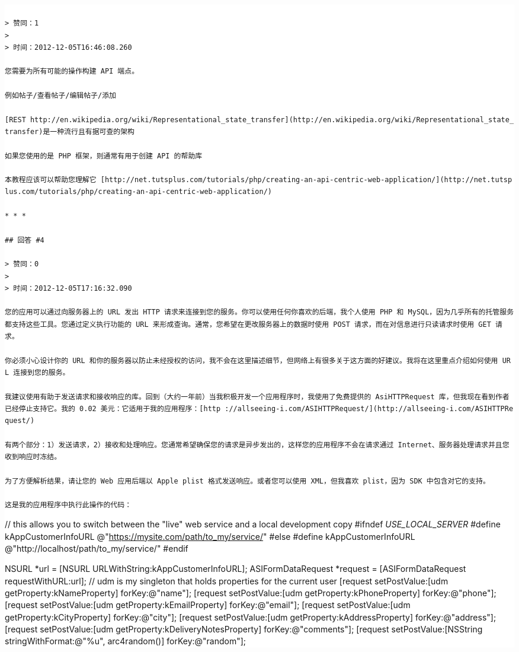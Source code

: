 ```

> 赞同：1
> 
> 时间：2012-12-05T16:46:08.260

您需要为所有可能的操作构建 API 端点。

例如帖子/查看帖子/编辑帖子/添加

[REST http://en.wikipedia.org/wiki/Representational_state_transfer](http://en.wikipedia.org/wiki/Representational_state_transfer)是一种流行且有据可查的架构

如果您使用的是 PHP 框架，则通常有用于创建 API 的帮助库

本教程应该可以帮助您理解它 [http://net.tutsplus.com/tutorials/php/creating-an-api-centric-web-application/](http://net.tutsplus.com/tutorials/php/creating-an-api-centric-web-application/)

* * *

## 回答 #4

> 赞同：0
> 
> 时间：2012-12-05T17:16:32.090

您的应用可以通过向服务器上的 URL 发出 HTTP 请求来连接到您的服务。你可以使用任何你喜欢的后端，我个人使用 PHP 和 MySQL，因为几乎所有的托管服务都支持这些工具。您通过定义执行功能的 URL 来形成查询。通常，您希望在更改服务器上的数据时使用 POST 请求，而在对信息进行只读请求时使用 GET 请求。

你必须小心设计你的 URL 和你的服务器以防止未经授权的访问，我不会在这里描述细节，但网络上有很多关于这方面的好建议。我将在这里重点介绍如何使用 URL 连接到您的服务。

我建议使用有助于发送请求和接收响应的库。回到（大约一年前）当我积极开发一个应用程序时，我使用了免费提供的 AsiHTTPRequest 库，但我现在看到作者已经停止支持它。我的 0.02 美元：它适用于我的应用程序：[http ://allseeing-i.com/ASIHTTPRequest/](http://allseeing-i.com/ASIHTTPRequest/)

有两个部分：1）发送请求，2）接收和处理响应。您通常希望确保您的请求是异步发出的，这样您的应用程序不会在请求通过 Internet、服务器处理请求并且您收到响应时冻结。

为了方便解析结果，请让您的 Web 应用后端以 Apple plist 格式发送响应。或者您可以使用 XML，但我喜欢 plist，因为 SDK 中包含对它的支持。

这是我的应用程序中执行此操作的代码：

```
// this allows you to switch between the "live" web service and a local development copy
#ifndef _USE_LOCAL_SERVER_
#define kAppCustomerInfoURL @"https://mysite.com/path/to_my/service/"
#else
#define kAppCustomerInfoURL @"http://localhost/path/to_my/service/"
#endif

NSURL *url = [NSURL URLWithString:kAppCustomerInfoURL];
ASIFormDataRequest *request = [ASIFormDataRequest requestWithURL:url];
// udm is my singleton that holds properties for the current user
[request setPostValue:[udm getProperty:kNameProperty] forKey:@"name"];
[request setPostValue:[udm getProperty:kPhoneProperty] forKey:@"phone"];
[request setPostValue:[udm getProperty:kEmailProperty] forKey:@"email"];
[request setPostValue:[udm getProperty:kCityProperty] forKey:@"city"];
[request setPostValue:[udm getProperty:kAddressProperty] forKey:@"address"];
[request setPostValue:[udm getProperty:kDeliveryNotesProperty] forKey:@"comments"];
[request setPostValue:[NSString stringWithFormat:@"%u", arc4random()] forKey:@"random"];
